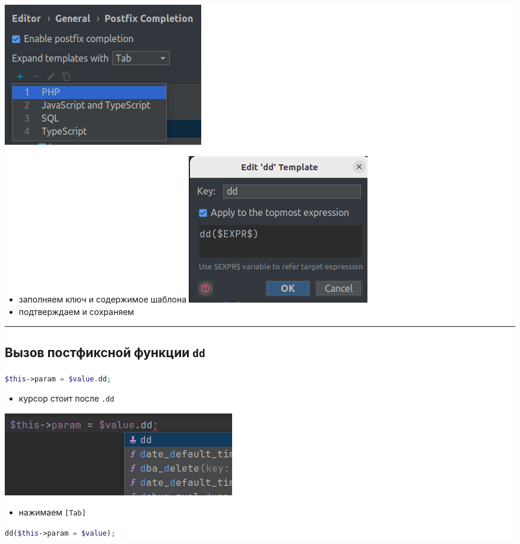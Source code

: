   ![картинка](img/postfix-completion/add-select-land.png)
- заполняем ключ и содержимое шаблона
  ![картинка](img/postfix-completion/write-template.png)
- подтверждаем и сохраняем

---

## Вызов постфиксной функции `dd`

```php
$this->param = $value.dd;   
```

- курсор стоит после `.dd`

![картинка](img/postfix-completion/call-dd.png)

- нажимаем `[Tab]`

```php
dd($this->param = $value);
```
